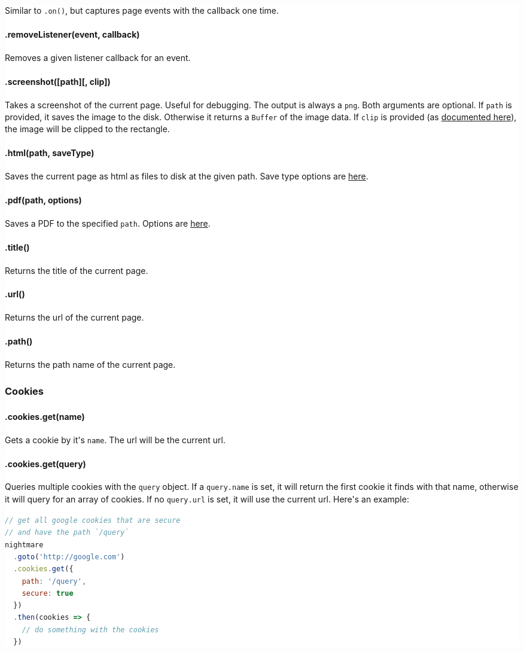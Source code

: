 Similar to `.on()`, but captures page events with the callback one time.

#### .removeListener(event, callback)

Removes a given listener callback for an event.

#### .screenshot([path][, clip])

Takes a screenshot of the current page. Useful for debugging. The output is always a `png`. Both arguments are optional. If `path` is provided, it saves the image to the disk. Otherwise it returns a `Buffer` of the image data. If `clip` is provided (as [documented here](https://github.com/atom/electron/blob/master/docs/api/browser-window.md#wincapturepagerect-callback)), the image will be clipped to the rectangle.

#### .html(path, saveType)

Saves the current page as html as files to disk at the given path. Save type options are [here](https://github.com/atom/electron/blob/master/docs/api/web-contents.md#webcontentssavepagefullpath-savetype-callback).

#### .pdf(path, options)

Saves a PDF to the specified `path`. Options are [here](https://github.com/electron/electron/blob/v1.4.4/docs/api/web-contents.md#contentsprinttopdfoptions-callback).

#### .title()

Returns the title of the current page.

#### .url()

Returns the url of the current page.

#### .path()

Returns the path name of the current page.

### Cookies

#### .cookies.get(name)

Gets a cookie by it's `name`. The url will be the current url.

#### .cookies.get(query)

Queries multiple cookies with the `query` object. If a `query.name` is set, it will return the first cookie it finds with that name, otherwise it will query for an array of cookies. If no `query.url` is set, it will use the current url. Here's an example:

```js
// get all google cookies that are secure
// and have the path `/query`
nightmare
  .goto('http://google.com')
  .cookies.get({
    path: '/query',
    secure: true
  })
  .then(cookies => {
    // do something with the cookies
  })
```
